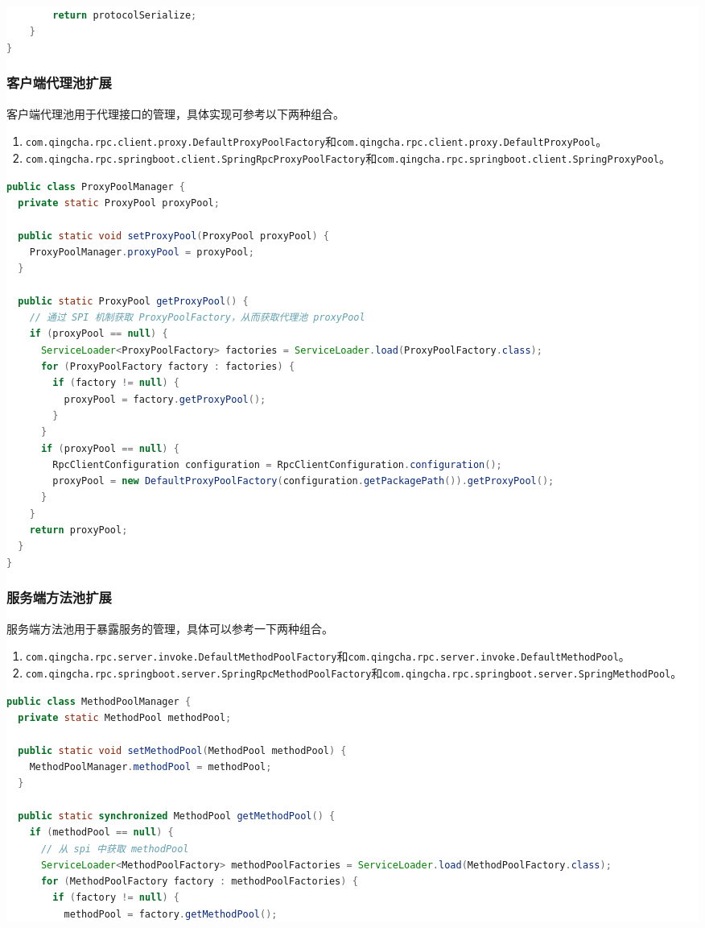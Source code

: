 ```java
        return protocolSerialize;
    }
}
```

### 客户端代理池扩展

客户端代理池用于代理接口的管理，具体实现可参考以下两种组合。

1. `com.qingcha.rpc.client.proxy.DefaultProxyPoolFactory`和`com.qingcha.rpc.client.proxy.DefaultProxyPool`。
2. `com.qingcha.rpc.springboot.client.SpringRpcProxyPoolFactory`和`com.qingcha.rpc.springboot.client.SpringProxyPool`。

```java
public class ProxyPoolManager {
  private static ProxyPool proxyPool;

  public static void setProxyPool(ProxyPool proxyPool) {
    ProxyPoolManager.proxyPool = proxyPool;
  }

  public static ProxyPool getProxyPool() {
    // 通过 SPI 机制获取 ProxyPoolFactory，从而获取代理池 proxyPool
    if (proxyPool == null) {
      ServiceLoader<ProxyPoolFactory> factories = ServiceLoader.load(ProxyPoolFactory.class);
      for (ProxyPoolFactory factory : factories) {
        if (factory != null) {
          proxyPool = factory.getProxyPool();
        }
      }
      if (proxyPool == null) {
        RpcClientConfiguration configuration = RpcClientConfiguration.configuration();
        proxyPool = new DefaultProxyPoolFactory(configuration.getPackagePath()).getProxyPool();
      }
    }
    return proxyPool;
  }
}
```

### 服务端方法池扩展

服务端方法池用于暴露服务的管理，具体可以参考一下两种组合。

1. `com.qingcha.rpc.server.invoke.DefaultMethodPoolFactory`和`com.qingcha.rpc.server.invoke.DefaultMethodPool`。
2. `com.qingcha.rpc.springboot.server.SpringRpcMethodPoolFactory`和`com.qingcha.rpc.springboot.server.SpringMethodPool`。

```java
public class MethodPoolManager {
  private static MethodPool methodPool;

  public static void setMethodPool(MethodPool methodPool) {
    MethodPoolManager.methodPool = methodPool;
  }

  public static synchronized MethodPool getMethodPool() {
    if (methodPool == null) {
      // 从 spi 中获取 methodPool
      ServiceLoader<MethodPoolFactory> methodPoolFactories = ServiceLoader.load(MethodPoolFactory.class);
      for (MethodPoolFactory factory : methodPoolFactories) {
        if (factory != null) {
          methodPool = factory.getMethodPool();
```